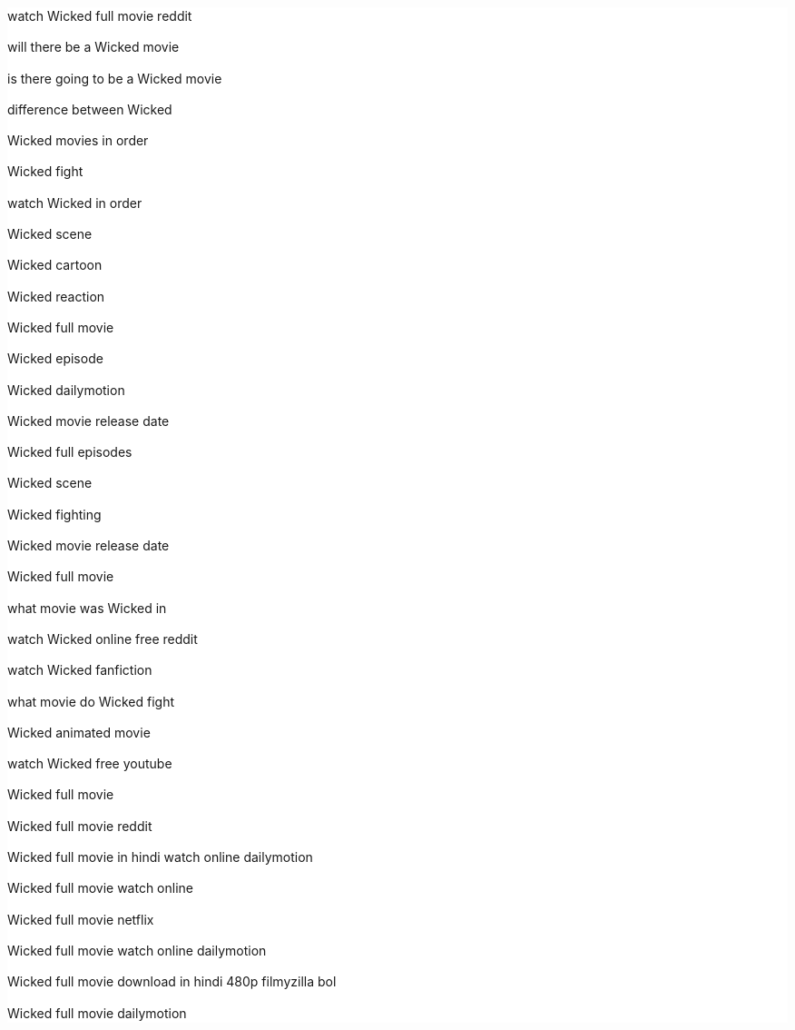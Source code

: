 watch Wicked full movie reddit

will there be a Wicked movie

is there going to be a Wicked movie

difference between Wicked

Wicked movies in order

Wicked fight

watch Wicked in order

Wicked scene

Wicked cartoon

Wicked reaction

Wicked full movie

Wicked episode

Wicked dailymotion

Wicked movie release date

Wicked full episodes

Wicked scene

Wicked fighting

Wicked movie release date

Wicked full movie

what movie was Wicked in

watch Wicked online free reddit

watch Wicked fanfiction

what movie do Wicked fight

Wicked animated movie

watch Wicked free youtube

Wicked full movie

Wicked full movie reddit

Wicked full movie in hindi watch online dailymotion

Wicked full movie watch online

Wicked full movie netflix

Wicked full movie watch online dailymotion

Wicked full movie download in hindi 480p filmyzilla bol

Wicked full movie dailymotion
